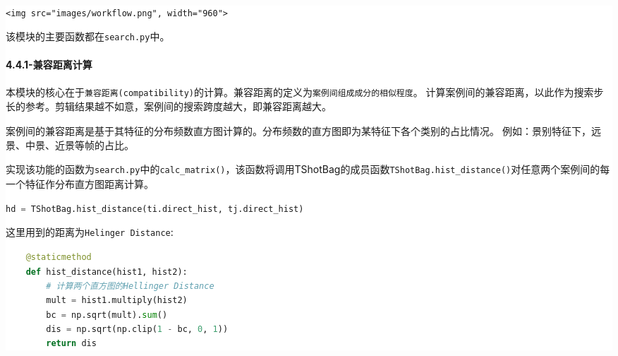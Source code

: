     <img src="images/workflow.png", width="960">
</p>


该模块的主要函数都在`search.py`中。

#### 4.4.1-兼容距离计算

本模块的核心在于`兼容距离(compatibility)`的计算。兼容距离的定义为`案例间组成成分的相似程度`。
计算案例间的兼容距离，以此作为搜索步长的参考。剪辑结果越不如意，案例间的搜索跨度越大，即兼容距离越大。

案例间的兼容距离是基于其特征的分布频数直方图计算的。分布频数的直方图即为某特征下各个类别的占比情况。
例如：景别特征下，远景、中景、近景等帧的占比。


实现该功能的函数为`search.py`中的`calc_matrix()`，该函数将调用TShotBag的成员函数`TShotBag.hist_distance()`对任意两个案例间的每一个特征作分布直方图距离计算。

```python
hd = TShotBag.hist_distance(ti.direct_hist, tj.direct_hist)
```

这里用到的距离为`Helinger Distance`:

```python
    @staticmethod
    def hist_distance(hist1, hist2):
        # 计算两个直方图的Hellinger Distance
        mult = hist1.multiply(hist2)
        bc = np.sqrt(mult).sum()
        dis = np.sqrt(np.clip(1 - bc, 0, 1))
        return dis
```

